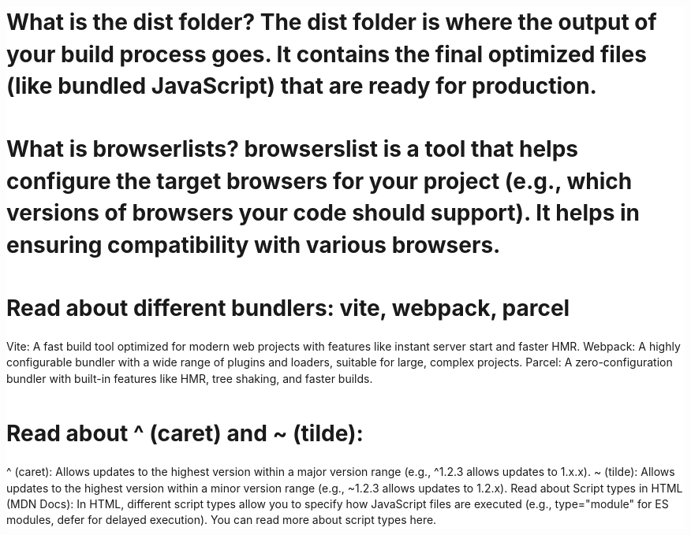 # What is the dist folder? The dist folder is where the output of your build process goes. It contains the final optimized files (like bundled JavaScript) that are ready for production.

# What is browserlists? browserslist is a tool that helps configure the target browsers for your project (e.g., which versions of browsers your code should support). It helps in ensuring compatibility with various browsers.

# Read about different bundlers: vite, webpack, parcel

Vite: A fast build tool optimized for modern web projects with features like instant server start and faster HMR.
Webpack: A highly configurable bundler with a wide range of plugins and loaders, suitable for large, complex projects.
Parcel: A zero-configuration bundler with built-in features like HMR, tree shaking, and faster builds.

# Read about ^ (caret) and ~ (tilde):

^ (caret): Allows updates to the highest version within a major version range (e.g., ^1.2.3 allows updates to 1.x.x).
~ (tilde): Allows updates to the highest version within a minor version range (e.g., ~1.2.3 allows updates to 1.2.x).
Read about Script types in HTML (MDN Docs): In HTML, different script types allow you to specify how JavaScript files are executed (e.g., type="module" for ES modules, defer for delayed execution). You can read more about script types here.
